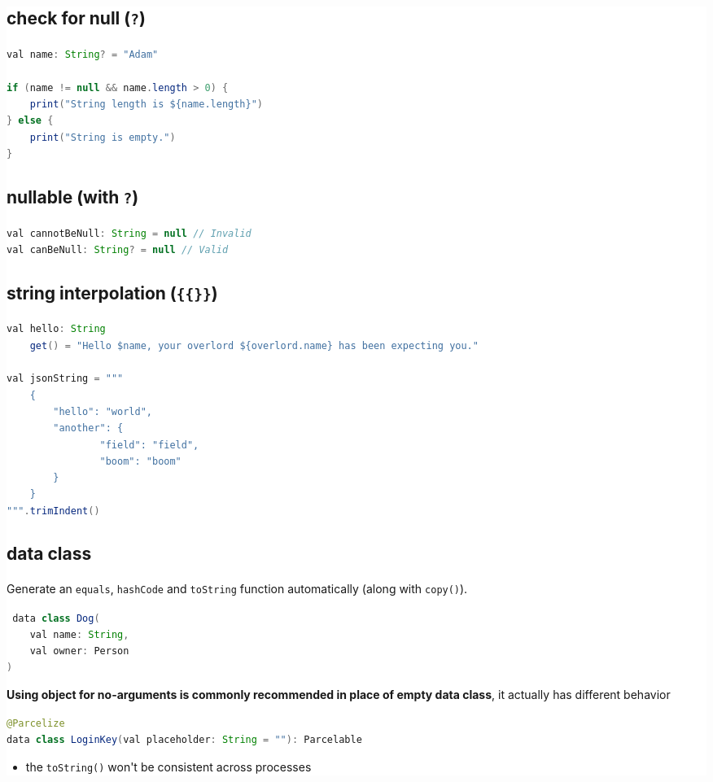 ## check for null (`?`)

```java
val name: String? = "Adam"

if (name != null && name.length > 0) {
    print("String length is ${name.length}")
} else {
    print("String is empty.")
}
```

## nullable (with `?`)

```java
val cannotBeNull: String = null // Invalid
val canBeNull: String? = null // Valid
```

## string interpolation (`{{}}`)

```java
val hello: String
    get() = "Hello $name, your overlord ${overlord.name} has been expecting you."

val jsonString = """
    {
    	"hello": "world",
        "another": {
                "field": "field",
                "boom": "boom"
        }
    }
""".trimIndent()
```

## data class 

Generate an `equals`, `hashCode` and `toString` function automatically (along with `copy()`).

```java
 data class Dog(
    val name: String,
    val owner: Person
)
```

**Using object for no-arguments is commonly recommended in place of empty data class**, it actually has different behavior    
```java
@Parcelize
data class LoginKey(val placeholder: String = ""): Parcelable
```
- the `toString()` won't be consistent across processes
